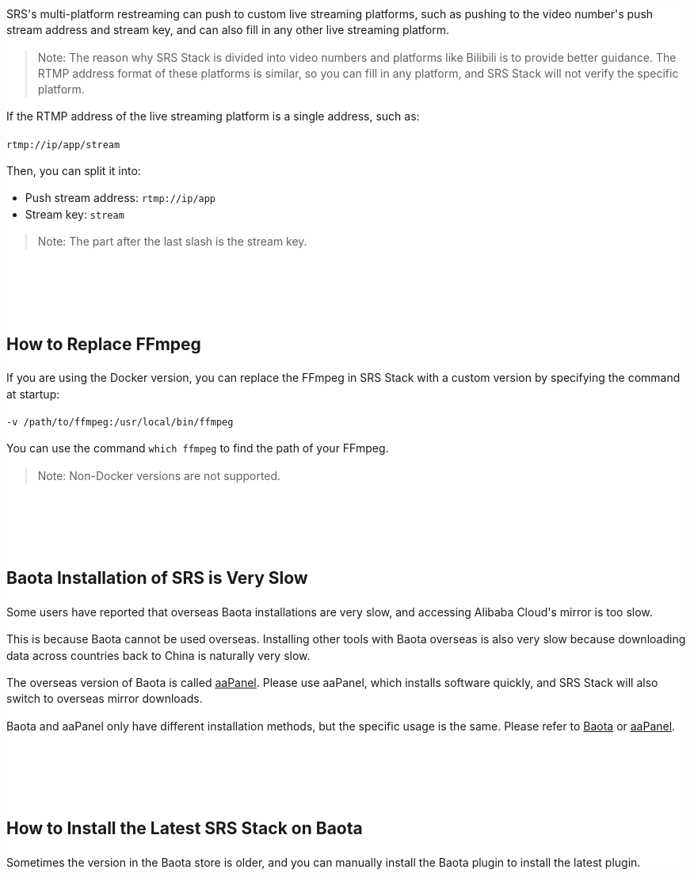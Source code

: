 SRS's multi-platform restreaming can push to custom live streaming platforms, such as pushing to the video number's push stream address and stream key, and can also fill in any other live streaming platform.

> Note: The reason why SRS Stack is divided into video numbers and platforms like Bilibili is to provide better guidance. The RTMP address format of these platforms is similar, so you can fill in any platform, and SRS Stack will not verify the specific platform.

If the RTMP address of the live streaming platform is a single address, such as:

```
rtmp://ip/app/stream
```

Then, you can split it into:

* Push stream address: `rtmp://ip/app`
* Stream key: `stream`

> Note: The part after the last slash is the stream key.

<a name="use-custom-ffmpeg"></a><br/><br/><br/>

## How to Replace FFmpeg

If you are using the Docker version, you can replace the FFmpeg in SRS Stack with a custom version by specifying the command at startup:

```bash
-v /path/to/ffmpeg:/usr/local/bin/ffmpeg
```

You can use the command `which ffmpeg` to find the path of your FFmpeg.

> Note: Non-Docker versions are not supported.

<a name='install-speedup'></a><br/><br/><br/>

## Baota Installation of SRS is Very Slow

Some users have reported that overseas Baota installations are very slow, and accessing Alibaba Cloud's mirror is too slow.

This is because Baota cannot be used overseas. Installing other tools with Baota overseas is also very slow because downloading data across countries back to China is naturally very slow.

The overseas version of Baota is called [aaPanel](https://aapanel.com). Please use aaPanel, which installs software quickly, and SRS Stack will also switch to overseas mirror downloads.

Baota and aaPanel only have different installation methods, but the specific usage is the same. Please refer to [Baota](https://ossrs.net/lts/zh-cn/blog/BT-aaPanel) or [aaPanel](https://blog.ossrs.io/how-to-setup-a-video-streaming-service-by-aapanel-9748ae754c8c).

<a name="bt-install-manually"></a><br/><br/><br/>

## How to Install the Latest SRS Stack on Baota

Sometimes the version in the Baota store is older, and you can manually install the Baota plugin to install the latest plugin.
